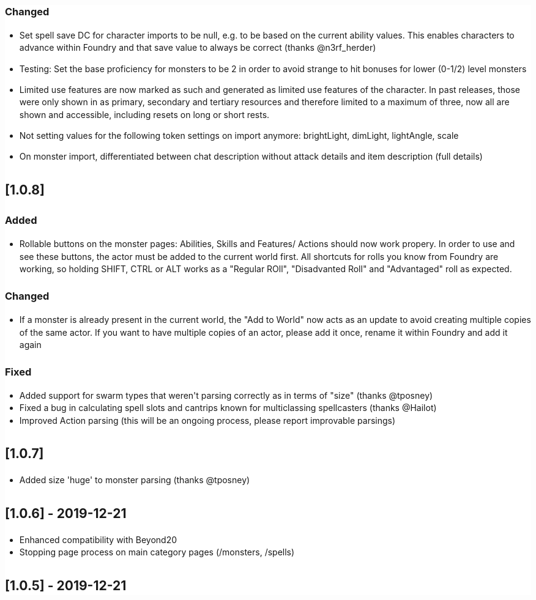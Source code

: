 ### Changed

- Set spell save DC for character imports to be null, e.g. to be based on the current ability values. This enables characters to advance within Foundry and that save value to always be correct (thanks @n3rf_herder)

- Testing: Set the base proficiency for monsters to be 2 in order to avoid strange to hit bonuses for lower (0-1/2) level monsters

- Limited use features are now marked as such and generated as limited use features of the character. In past releases, those were only shown in as primary, secondary and tertiary resources and therefore limited to a maximum of three, now all are shown and accessible, including resets on long or short rests.

- Not setting values for the following token settings on import anymore: brightLight, dimLight, lightAngle, scale

- On monster import, differentiated between chat description without attack details and item description (full details)

## [1.0.8]

### Added

- Rollable buttons on the monster pages: Abilities, Skills and Features/ Actions should now work propery. In order to use and see these buttons, the actor must be added to the current world first. All shortcuts for rolls you know from Foundry are working, so holding SHIFT, CTRL or ALT works as a "Regular ROll", "Disadvanted Roll" and "Advantaged" roll as expected.

### Changed

- If a monster is already present in the current world, the "Add to World" now acts as an update to avoid creating multiple copies of the same actor. If you want to have multiple copies of an actor, please add it once, rename it within Foundry and add it again

### Fixed

- Added support for swarm types that weren't parsing correctly as in terms of "size" (thanks @tposney)
- Fixed a bug in calculating spell slots and cantrips known for multiclassing spellcasters (thanks @Hailot)
- Improved Action parsing (this will be an ongoing process, please report improvable parsings)

## [1.0.7]

- Added size 'huge' to monster parsing (thanks @tposney)

## [1.0.6] - 2019-12-21

- Enhanced compatibility with Beyond20
- Stopping page process on main category pages (/monsters, /spells)

## [1.0.5] - 2019-12-21
